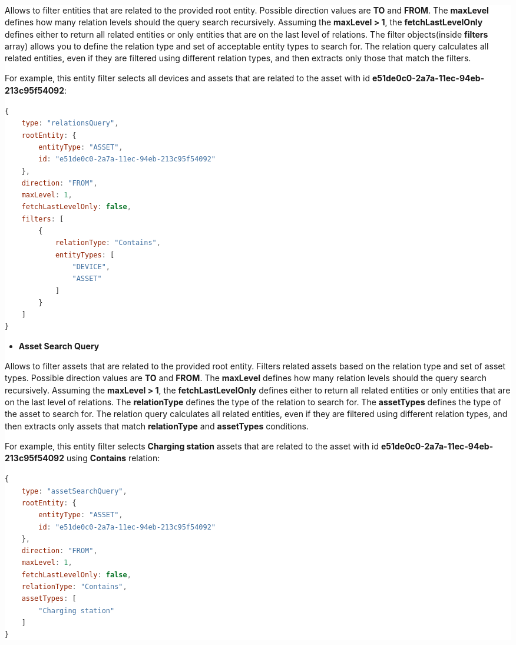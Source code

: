 Allows to filter entities that are related to the provided root entity. Possible direction values are **TO** and **FROM**. The **maxLevel** defines how many relation levels should the query search recursively. Assuming the **maxLevel > 1**, the **fetchLastLevelOnly** defines either to return all related entities or only entities that are on the last level of relations. The filter objects(inside **filters** array) allows you to define the relation type and set of acceptable entity types to search for. The relation query calculates all related entities, even if they are filtered using different relation types, and then extracts only those that match the filters.

For example, this entity filter selects all devices and assets that are related to the asset with id **e51de0c0-2a7a-11ec-94eb-213c95f54092**:
```javascript
{
    type: "relationsQuery",
    rootEntity: {
        entityType: "ASSET",
        id: "e51de0c0-2a7a-11ec-94eb-213c95f54092"
    },
    direction: "FROM",
    maxLevel: 1,
    fetchLastLevelOnly: false,
    filters: [
        {
            relationType: "Contains",
            entityTypes: [
                "DEVICE",
                "ASSET"
            ]
        }
    ]
}
```

- **Asset Search Query**

Allows to filter assets that are related to the provided root entity. Filters related assets based on the relation type and set of asset types. Possible direction values are **TO** and **FROM**. The **maxLevel** defines how many relation levels should the query search recursively. Assuming the **maxLevel > 1**, the **fetchLastLevelOnly** defines either to return all related entities or only entities that are on the last level of relations. The **relationType** defines the type of the relation to search for. The **assetTypes** defines the type of the asset to search for. The relation query calculates all related entities, even if they are filtered using different relation types, and then extracts only assets that match **relationType** and **assetTypes** conditions.

For example, this entity filter selects **Charging station** assets that are related to the asset with id **e51de0c0-2a7a-11ec-94eb-213c95f54092** using **Contains** relation:

```javascript
{
    type: "assetSearchQuery",
    rootEntity: {
        entityType: "ASSET",
        id: "e51de0c0-2a7a-11ec-94eb-213c95f54092"
    },
    direction: "FROM",
    maxLevel: 1,
    fetchLastLevelOnly: false,
    relationType: "Contains",
    assetTypes: [
        "Charging station"
    ]
}
```
